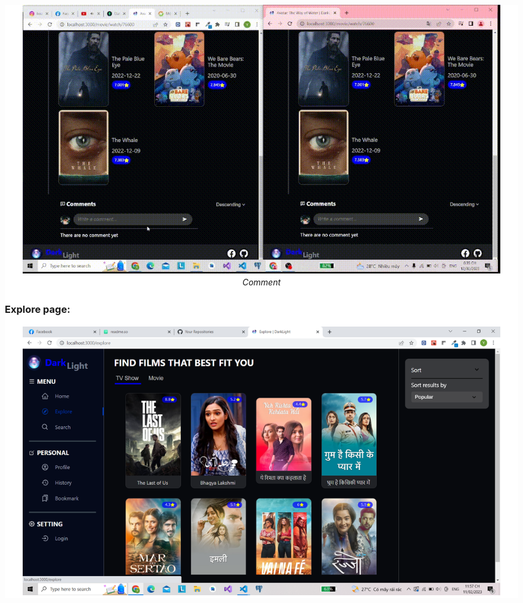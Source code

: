 <p align="center">
  <img src="demo/cmt.gif" width=800><br/>
  <i>Comment</i>
</p>

### Explore page:
<p align="center">
  <img src="demo/explore.png" width=800><br/>
</p>
